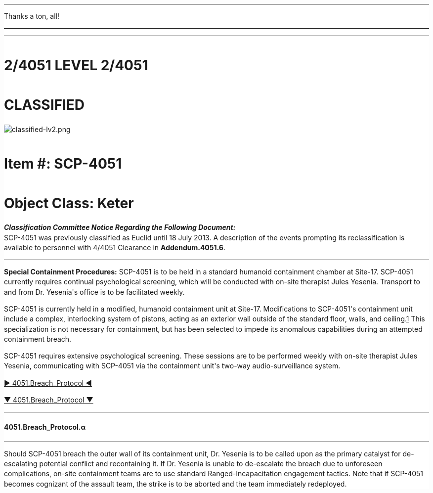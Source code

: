 * * *

Thanks a ton, all!

* * *

* * *

2/4051 LEVEL 2/4051
===================

CLASSIFIED
==========

![classified-lv2.png](http://www.scp-wiki.net/local--files/component:classified-decoration-base/classified-lv2.png)

Item #: SCP-4051
================

Object Class: Keter
===================

**_Classification Committee Notice Regarding the Following Document:_**  
SCP-4051 was previously classified as Euclid until 18 July 2013. A description of the events prompting its reclassification is available to personnel with 4/4051 Clearance in **Addendum.4051.6**.

* * *

**Special Containment Procedures:** SCP-4051 is to be held in a standard humanoid containment chamber at Site-17. SCP-4051 currently requires continual psychological screening, which will be conducted with on-site therapist Jules Yesenia. Transport to and from Dr. Yesenia's office is to be facilitated weekly.

SCP-4051 is currently held in a modified, humanoid containment unit at Site-17. Modifications to SCP-4051's containment unit include a complex, interlocking system of pistons, acting as an exterior wall outside of the standard floor, walls, and ceiling.[1](javascript:;) This specialization is not necessary for containment, but has been selected to impede its anomalous capabilities during an attempted containment breach.

SCP-4051 requires extensive psychological screening. These sessions are to be performed weekly with on-site therapist Jules Yesenia, communicating with SCP-4051 via the containment unit's two-way audio-surveillance system.

[► 4051.Breach\_Protocol ◄](javascript:;)

[▼ 4051.Breach\_Protocol ▼](javascript:;)

* * *

#### 4051.Breach\_Protocol.α

* * *

Should SCP-4051 breach the outer wall of its containment unit, Dr. Yesenia is to be called upon as the primary catalyst for de-escalating potential conflict and recontaining it. If Dr. Yesenia is unable to de-escalate the breach due to unforeseen complications, on-site containment teams are to use standard Ranged-Incapacitation engagement tactics. Note that if SCP-4051 becomes cognizant of the assault team, the strike is to be aborted and the team immediately redeployed.
